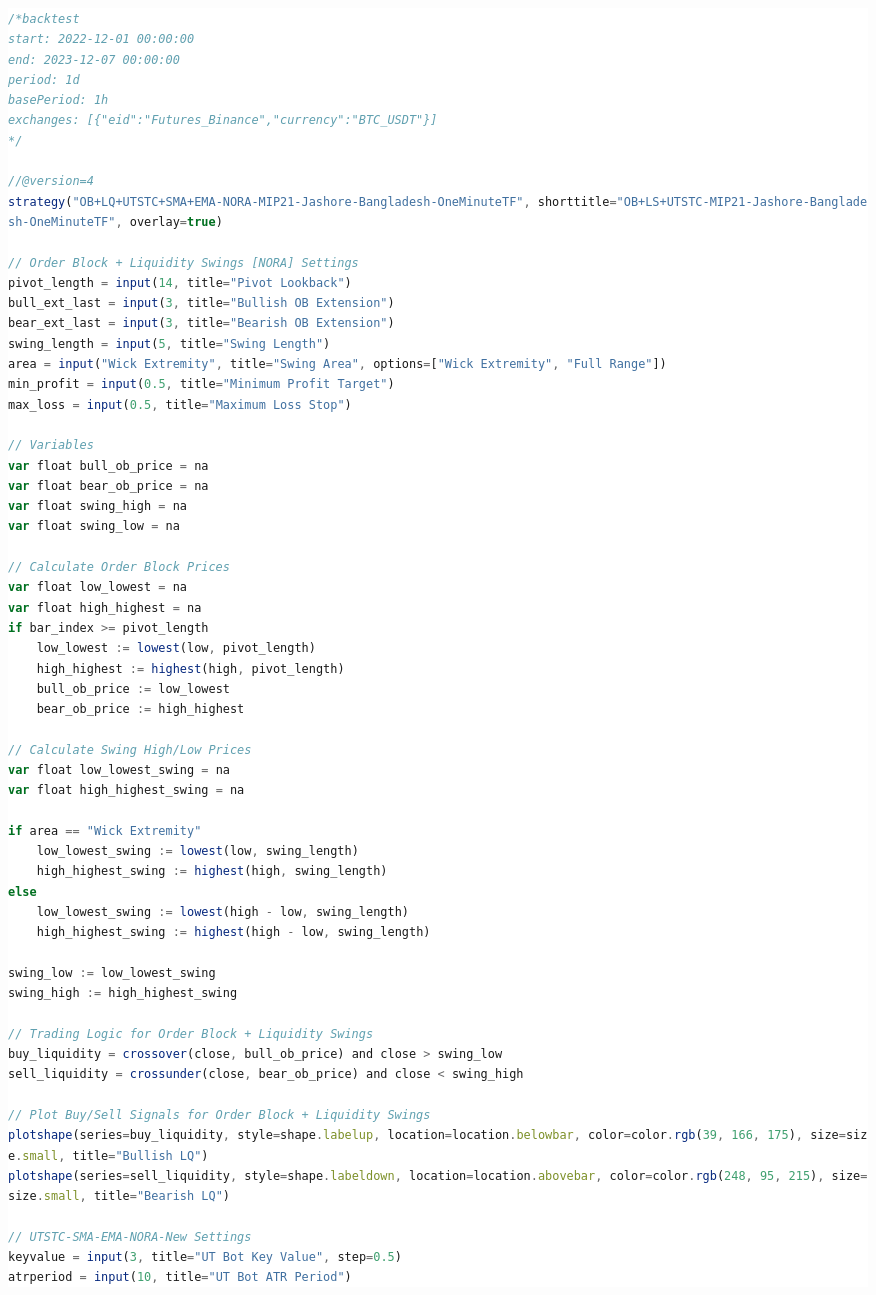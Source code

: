 ``` javascript
/*backtest
start: 2022-12-01 00:00:00
end: 2023-12-07 00:00:00
period: 1d
basePeriod: 1h
exchanges: [{"eid":"Futures_Binance","currency":"BTC_USDT"}]
*/

//@version=4
strategy("OB+LQ+UTSTC+SMA+EMA-NORA-MIP21-Jashore-Bangladesh-OneMinuteTF", shorttitle="OB+LS+UTSTC-MIP21-Jashore-Bangladesh-OneMinuteTF", overlay=true)

// Order Block + Liquidity Swings [NORA] Settings
pivot_length = input(14, title="Pivot Lookback")
bull_ext_last = input(3, title="Bullish OB Extension")
bear_ext_last = input(3, title="Bearish OB Extension")
swing_length = input(5, title="Swing Length")
area = input("Wick Extremity", title="Swing Area", options=["Wick Extremity", "Full Range"])
min_profit = input(0.5, title="Minimum Profit Target")
max_loss = input(0.5, title="Maximum Loss Stop")

// Variables
var float bull_ob_price = na
var float bear_ob_price = na
var float swing_high = na
var float swing_low = na

// Calculate Order Block Prices
var float low_lowest = na
var float high_highest = na
if bar_index >= pivot_length
    low_lowest := lowest(low, pivot_length)
    high_highest := highest(high, pivot_length)
    bull_ob_price := low_lowest
    bear_ob_price := high_highest

// Calculate Swing High/Low Prices
var float low_lowest_swing = na
var float high_highest_swing = na

if area == "Wick Extremity"
    low_lowest_swing := lowest(low, swing_length)
    high_highest_swing := highest(high, swing_length)
else
    low_lowest_swing := lowest(high - low, swing_length)
    high_highest_swing := highest(high - low, swing_length)

swing_low := low_lowest_swing
swing_high := high_highest_swing

// Trading Logic for Order Block + Liquidity Swings
buy_liquidity = crossover(close, bull_ob_price) and close > swing_low
sell_liquidity = crossunder(close, bear_ob_price) and close < swing_high

// Plot Buy/Sell Signals for Order Block + Liquidity Swings
plotshape(series=buy_liquidity, style=shape.labelup, location=location.belowbar, color=color.rgb(39, 166, 175), size=size.small, title="Bullish LQ")
plotshape(series=sell_liquidity, style=shape.labeldown, location=location.abovebar, color=color.rgb(248, 95, 215), size=size.small, title="Bearish LQ")

// UTSTC-SMA-EMA-NORA-New Settings
keyvalue = input(3, title="UT Bot Key Value", step=0.5)
atrperiod = input(10, title="UT Bot ATR Period")
```